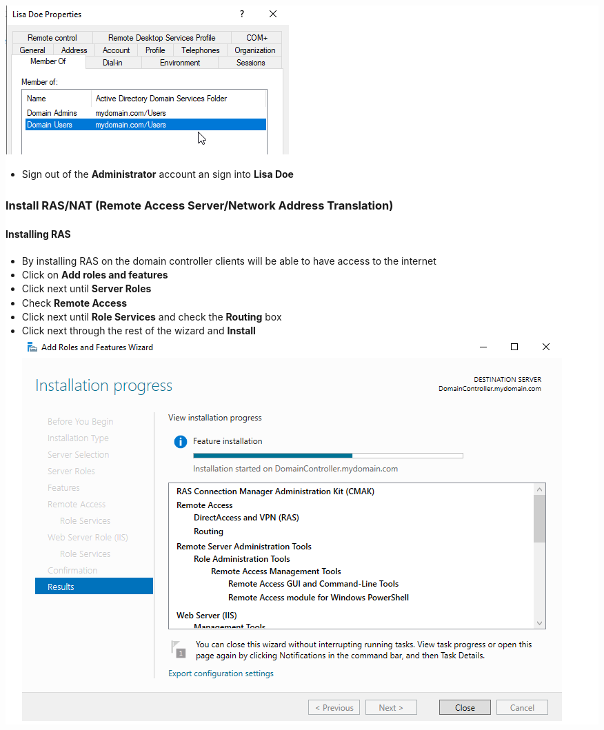 ![](assets/20230923151653.png)

- Sign out of the **Administrator** account an sign into **Lisa Doe**

### Install RAS/NAT (Remote Access Server/Network Address Translation)

#### Installing RAS
- By installing RAS on the domain controller clients will be able to have access to the internet
- Click on **Add roles and features**
- Click next until **Server Roles**
- Check **Remote Access**
- Click next until **Role Services** and check the **Routing** box
- Click next through the rest of the wizard and **Install**
![](assets/20230923152723.png)
